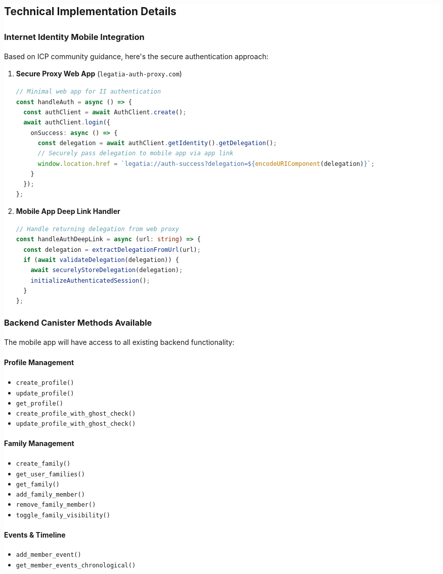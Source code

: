 ## Technical Implementation Details

### Internet Identity Mobile Integration
Based on ICP community guidance, here's the secure authentication approach:

1. **Secure Proxy Web App** (`legatia-auth-proxy.com`)
   ```typescript
   // Minimal web app for II authentication
   const handleAuth = async () => {
     const authClient = await AuthClient.create();
     await authClient.login({
       onSuccess: async () => {
         const delegation = await authClient.getIdentity().getDelegation();
         // Securely pass delegation to mobile app via app link
         window.location.href = `legatia://auth-success?delegation=${encodeURIComponent(delegation)}`;
       }
     });
   };
   ```

2. **Mobile App Deep Link Handler**
   ```typescript
   // Handle returning delegation from web proxy
   const handleAuthDeepLink = async (url: string) => {
     const delegation = extractDelegationFromUrl(url);
     if (await validateDelegation(delegation)) {
       await securelyStoreDelegation(delegation);
       initializeAuthenticatedSession();
     }
   };
   ```

### Backend Canister Methods Available
The mobile app will have access to all existing backend functionality:

#### Profile Management
- `create_profile()`
- `update_profile()`
- `get_profile()`
- `create_profile_with_ghost_check()`
- `update_profile_with_ghost_check()`

#### Family Management
- `create_family()`
- `get_user_families()`
- `get_family()`
- `add_family_member()`
- `remove_family_member()`
- `toggle_family_visibility()`

#### Events & Timeline
- `add_member_event()`
- `get_member_events_chronological()`
